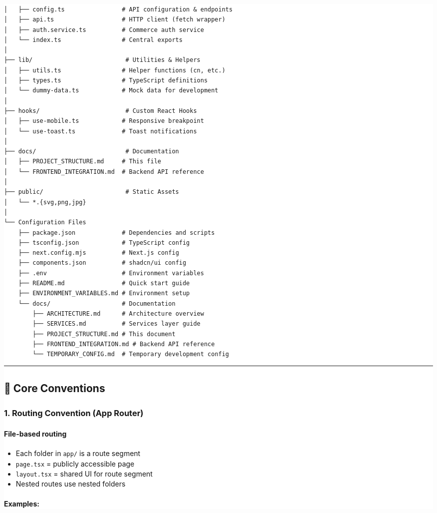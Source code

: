 ```
│   ├── config.ts                # API configuration & endpoints
│   ├── api.ts                   # HTTP client (fetch wrapper)
│   ├── auth.service.ts          # Commerce auth service
│   └── index.ts                 # Central exports
│
├── lib/                          # Utilities & Helpers
│   ├── utils.ts                 # Helper functions (cn, etc.)
│   ├── types.ts                 # TypeScript definitions
│   └── dummy-data.ts            # Mock data for development
│
├── hooks/                        # Custom React Hooks
│   ├── use-mobile.ts            # Responsive breakpoint
│   └── use-toast.ts             # Toast notifications
│
├── docs/                         # Documentation
│   ├── PROJECT_STRUCTURE.md     # This file
│   └── FRONTEND_INTEGRATION.md  # Backend API reference
│
├── public/                       # Static Assets
│   └── *.{svg,png,jpg}
│
└── Configuration Files
    ├── package.json             # Dependencies and scripts
    ├── tsconfig.json            # TypeScript config
    ├── next.config.mjs          # Next.js config
    ├── components.json          # shadcn/ui config
    ├── .env                     # Environment variables
    ├── README.md                # Quick start guide
    ├── ENVIRONMENT_VARIABLES.md # Environment setup
    └── docs/                    # Documentation
        ├── ARCHITECTURE.md      # Architecture overview
        ├── SERVICES.md          # Services layer guide
        ├── PROJECT_STRUCTURE.md # This document
        ├── FRONTEND_INTEGRATION.md # Backend API reference
        └── TEMPORARY_CONFIG.md  # Temporary development config
```

---

## 🎯 Core Conventions

### 1. **Routing Convention** (App Router)

#### File-based routing

- Each folder in `app/` is a route segment
- `page.tsx` = publicly accessible page
- `layout.tsx` = shared UI for route segment
- Nested routes use nested folders

#### Examples:
